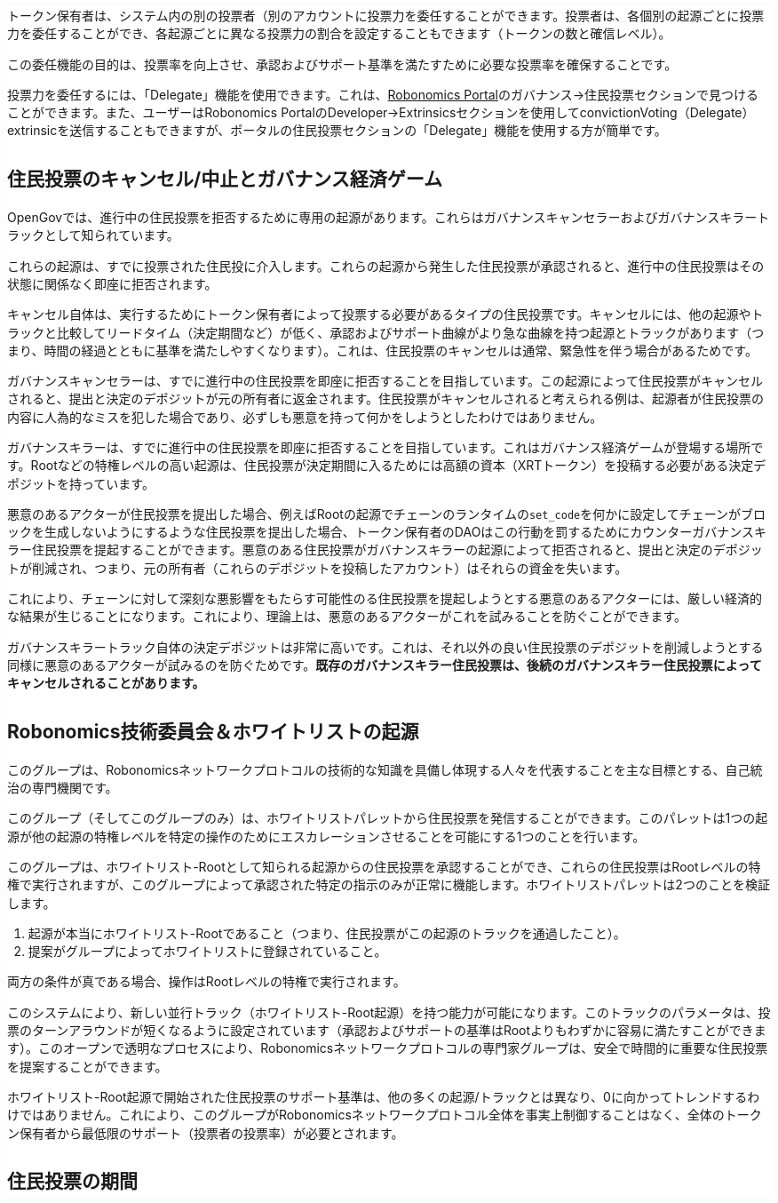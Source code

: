 トークン保有者は、システム内の別の投票者（別のアカウントに投票力を委任することができます。投票者は、各個別の起源ごとに投票力を委任することができ、各起源ごとに異なる投票力の割合を設定することもできます（トークンの数と確信レベル）。

この委任機能の目的は、投票率を向上させ、承認およびサポート基準を満たすために必要な投票率を確保することです。

投票力を委任するには、「Delegate」機能を使用できます。これは、[Robonomics Portal](https://polkadot.js.org/apps/?rpc=wss%3A%2F%2Fkusama.rpc.robonomics.network%2F#/explorer)のガバナンス->住民投票セクションで見つけることができます。また、ユーザーはRobonomics PortalのDeveloper->Extrinsicsセクションを使用してconvictionVoting（Delegate）extrinsicを送信することもできますが、ポータルの住民投票セクションの「Delegate」機能を使用する方が簡単です。

## 住民投票のキャンセル/中止とガバナンス経済ゲーム

OpenGovでは、進行中の住民投票を拒否するために専用の起源があります。これらはガバナンスキャンセラーおよびガバナンスキラートラックとして知られています。

これらの起源は、すでに投票された住民投に介入します。これらの起源から発生した住民投票が承認されると、進行中の住民投票はその状態に関係なく即座に拒否されます。 

キャンセル自体は、実行するためにトークン保有者によって投票する必要があるタイプの住民投票です。キャンセルには、他の起源やトラックと比較してリードタイム（決定期間など）が低く、承認およびサポート曲線がより急な曲線を持つ起源とトラックがあります（つまり、時間の経過とともに基準を満たしやすくなります）。これは、住民投票のキャンセルは通常、緊急性を伴う場合があるためです。

ガバナンスキャンセラーは、すでに進行中の住民投票を即座に拒否することを目指しています。この起源によって住民投票がキャンセルされると、提出と決定のデポジットが元の所有者に返金されます。住民投票がキャンセルされると考えられる例は、起源者が住民投票の内容に人為的なミスを犯した場合であり、必ずしも悪意を持って何かをしようとしたわけではありません。

ガバナンスキラーは、すでに進行中の住民投票を即座に拒否することを目指しています。これはガバナンス経済ゲームが登場する場所です。Rootなどの特権レベルの高い起源は、住民投票が決定期間に入るためには高額の資本（XRTトークン）を投稿する必要がある決定デポジットを持っています。 

悪意のあるアクターが住民投票を提出した場合、例えばRootの起源でチェーンのランタイムの`set_code`を何かに設定してチェーンがブロックを生成しないようにするような住民投票を提出した場合、トークン保有者のDAOはこの行動を罰するためにカウンターガバナンスキラー住民投票を提起することができます。悪意のある住民投票がガバナンスキラーの起源によって拒否されると、提出と決定のデポジットが削減され、つまり、元の所有者（これらのデポジットを投稿したアカウント）はそれらの資金を失います。 

これにより、チェーンに対して深刻な悪影響をもたらす可能性のる住民投票を提起しようとする悪意のあるアクターには、厳しい経済的な結果が生じることになります。これにより、理論上は、悪意のあるアクターがこれを試みることを防ぐことができます。

ガバナンスキラートラック自体の決定デポジットは非常に高いです。これは、それ以外の良い住民投票のデポジットを削減しようとする同様に悪意のあるアクターが試みるのを防ぐためです。**既存のガバナンスキラー住民投票は、後続のガバナンスキラー住民投票によってキャンセルされることがあります。**

## Robonomics技術委員会＆ホワイトリストの起源

このグループは、Robonomicsネットワークプロトコルの技術的な知識を具備し体現する人々を代表することを主な目標とする、自己統治の専門機関です。 

このグループ（そしてこのグループのみ）は、ホワイトリストパレットから住民投票を発信することができます。このパレットは1つの起源が他の起源の特権レベルを特定の操作のためにエスカレーションさせることを可能にする1つのことを行います。 

このグループは、ホワイトリスト-Rootとして知られる起源からの住民投票を承認することができ、これらの住民投票はRootレベルの特権で実行されますが、このグループによって承認された特定の指示のみが正常に機能します。ホワイトリストパレットは2つのことを検証します。
1. 起源が本当にホワイトリスト-Rootであること（つまり、住民投票がこの起源のトラックを通過したこと）。
2. 提案がグループによってホワイトリストに登録されていること。

両方の条件が真である場合、操作はRootレベルの特権で実行されます。

このシステムにより、新しい並行トラック（ホワイトリスト-Root起源）を持つ能力が可能になります。このトラックのパラメータは、投票のターンアラウンドが短くなるように設定されています（承認およびサポートの基準はRootよりもわずかに容易に満たすことができます）。このオープンで透明なプロセスにより、Robonomicsネットワークプロトコルの専門家グループは、安全で時間的に重要な住民投票を提案することができます。

ホワイトリスト-Root起源で開始された住民投票のサポート基準は、他の多くの起源/トラックとは異なり、0に向かってトレンドするわけではありません。これにより、このグループがRobonomicsネットワークプロトコル全体を事実上制御することはなく、全体のトークン保有者から最低限のサポート（投票者の投票率）が必要とされます。


## 住民投票の期間 
